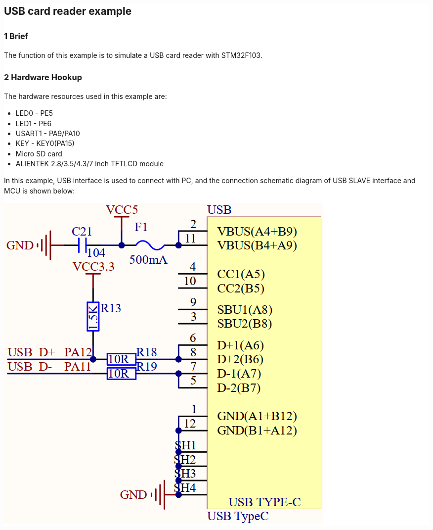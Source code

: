 ## USB card reader example<a name="brief"></a>


### 1 Brief
The function of this example is to simulate a USB card reader with STM32F103.
### 2 Hardware Hookup
The hardware resources used in this example are:
+ LED0 - PE5
+ LED1 - PE6
+ USART1 - PA9/PA10
+ KEY - KEY0(PA15)
+ Micro SD card
+ ALIENTEK  2.8/3.5/4.3/7 inch TFTLCD module

In this example, USB interface is used to connect with PC, and the connection schematic diagram of USB SLAVE interface and MCU is shown below:

<img src="../../1_docs/3_figures/29_usb_card_reader/01_sch.png">
